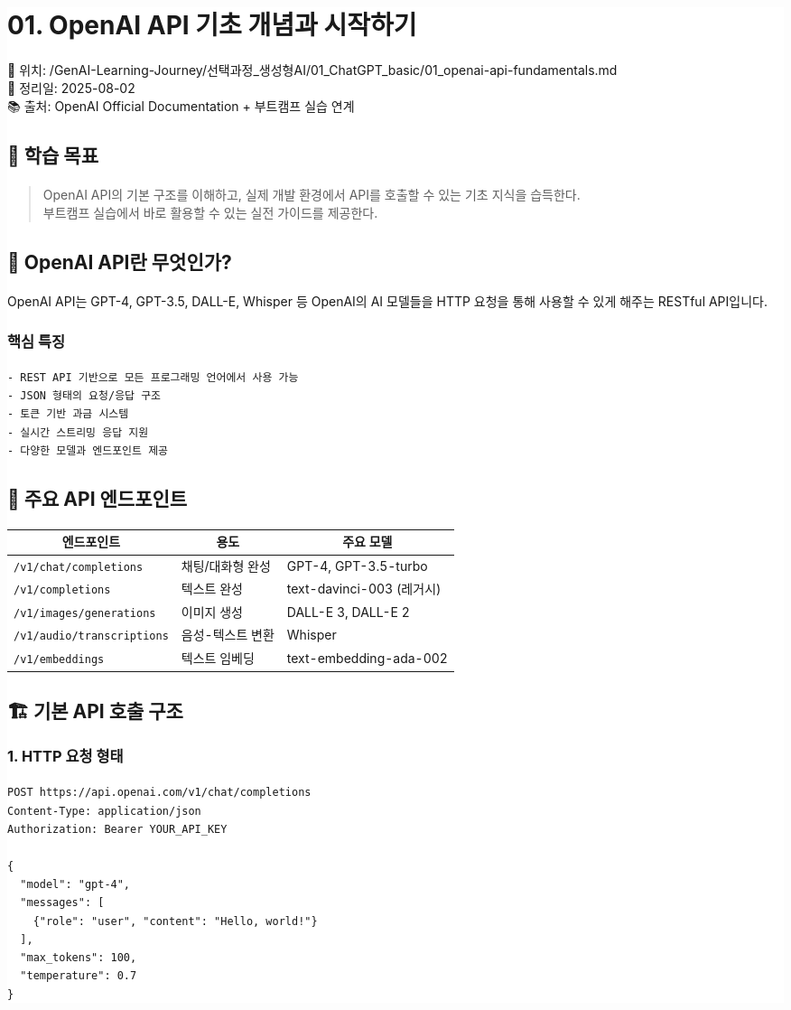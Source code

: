 # 01. OpenAI API 기초 개념과 시작하기

📁 위치: /GenAI-Learning-Journey/선택과정_생성형AI/01_ChatGPT_basic/01_openai-api-fundamentals.md  
📅 정리일: 2025-08-02  
📚 출처: OpenAI Official Documentation + 부트캠프 실습 연계

## 🎯 학습 목표

> OpenAI API의 기본 구조를 이해하고, 실제 개발 환경에서 API를 호출할 수 있는 기초 지식을 습득한다.  
> 부트캠프 실습에서 바로 활용할 수 있는 실전 가이드를 제공한다.

## 🧩 OpenAI API란 무엇인가?

OpenAI API는 GPT-4, GPT-3.5, DALL-E, Whisper 등 OpenAI의 AI 모델들을 HTTP 요청을 통해 사용할 수 있게 해주는 RESTful API입니다.

### 핵심 특징

```plaintext
- REST API 기반으로 모든 프로그래밍 언어에서 사용 가능
- JSON 형태의 요청/응답 구조
- 토큰 기반 과금 시스템
- 실시간 스트리밍 응답 지원
- 다양한 모델과 엔드포인트 제공
```

## 🔧 주요 API 엔드포인트

| 엔드포인트 | 용도 | 주요 모델 |
|------------|------|-----------|
| `/v1/chat/completions` | 채팅/대화형 완성 | GPT-4, GPT-3.5-turbo |
| `/v1/completions` | 텍스트 완성 | text-davinci-003 (레거시) |
| `/v1/images/generations` | 이미지 생성 | DALL-E 3, DALL-E 2 |
| `/v1/audio/transcriptions` | 음성-텍스트 변환 | Whisper |
| `/v1/embeddings` | 텍스트 임베딩 | text-embedding-ada-002 |

## 🏗 기본 API 호출 구조

### 1. HTTP 요청 형태

```plaintext
POST https://api.openai.com/v1/chat/completions
Content-Type: application/json
Authorization: Bearer YOUR_API_KEY

{
  "model": "gpt-4",
  "messages": [
    {"role": "user", "content": "Hello, world!"}
  ],
  "max_tokens": 100,
  "temperature": 0.7
}
```
